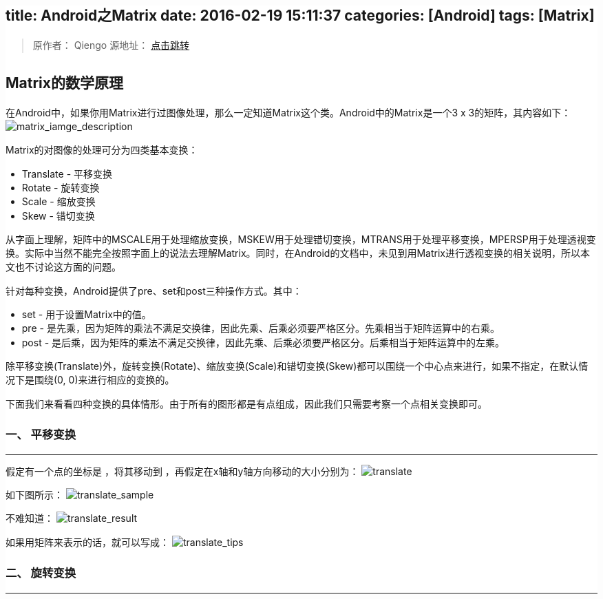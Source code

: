 title: Android之Matrix
date: 2016-02-19 15:11:37
categories: [Android]
tags: [Matrix]
---

> 原作者： Qiengo
> 源地址： [点击跳转](http://www.cnblogs.com/qiengo/archive/2012/06/30/2570874.html)


## Matrix的数学原理

在Android中，如果你用Matrix进行过图像处理，那么一定知道Matrix这个类。Android中的Matrix是一个3 x 3的矩阵，其内容如下：
![matrix_iamge_description][0]

Matrix的对图像的处理可分为四类基本变换：

- Translate - 平移变换
- Rotate - 旋转变换
- Scale - 缩放变换
- Skew - 错切变换


从字面上理解，矩阵中的MSCALE用于处理缩放变换，MSKEW用于处理错切变换，MTRANS用于处理平移变换，MPERSP用于处理透视变换。实际中当然不能完全按照字面上的说法去理解Matrix。同时，在Android的文档中，未见到用Matrix进行透视变换的相关说明，所以本文也不讨论这方面的问题。

针对每种变换，Android提供了pre、set和post三种操作方式。其中：

- set - 用于设置Matrix中的值。
- pre - 是先乘，因为矩阵的乘法不满足交换律，因此先乘、后乘必须要严格区分。先乘相当于矩阵运算中的右乘。
- post - 是后乘，因为矩阵的乘法不满足交换律，因此先乘、后乘必须要严格区分。后乘相当于矩阵运算中的左乘。

除平移变换(Translate)外，旋转变换(Rotate)、缩放变换(Scale)和错切变换(Skew)都可以围绕一个中心点来进行，如果不指定，在默认情况下是围绕(0, 0)来进行相应的变换的。


下面我们来看看四种变换的具体情形。由于所有的图形都是有点组成，因此我们只需要考察一个点相关变换即可。

 
### 一、 平移变换
---
假定有一个点的坐标是 ，将其移动到 ，再假定在x轴和y轴方向移动的大小分别为：
![translate][11]

如下图所示：
![translate_sample][12]

不难知道：
![translate_result][13]

如果用矩阵来表示的话，就可以写成：
![translate_tips][14]
 

### 二、 旋转变换
---


[0]: http://hi.csdn.net/attachment/201111/19/0_13217092330d9Q.gif
[11]: http://hi.csdn.net/attachment/201111/19/0_1321709352RQ75.gif
[12]: http://hi.csdn.net/attachment/201111/19/0_1321709520MmsS.gif
[13]: http://hi.csdn.net/attachment/201111/19/0_1321709527kmK6.gif
[14]: http://hi.csdn.net/attachment/201111/19/0_1321709536Otg4.gif
[21]: http://hi.csdn.net/attachment/201111/19/0_132170975189NC.gif
[22]: http://hi.csdn.net/attachment/201111/19/0_1321709797SBJW.gif
[23]: http://hi.csdn.net/attachment/201111/19/0_1321709849ZLVc.gif
[24]: http://hi.csdn.net/attachment/201111/19/0_13217100380220.gif
[25]: http://hi.csdn.net/attachment/201111/19/0_13217100952Vqv.gif
[26]: http://hi.csdn.net/attachment/201111/19/0_1321710153kurQ.gif
[27]: http://hi.csdn.net/attachment/201111/19/0_1321710301T9nf.gif
[28]: http://hi.csdn.net/attachment/201111/19/0_1321710398Z3Je.gif
[31]: http://hi.csdn.net/attachment/201111/19/0_1321710517pb9W.gif
[32]: http://hi.csdn.net/attachment/201111/19/0_1321710615riwr.gif
[41]: http://hi.csdn.net/attachment/201111/19/0_1321710625smm5.gif
[42]: http://hi.csdn.net/attachment/201111/19/0_1321710790633H.gif
[43]: http://hi.csdn.net/attachment/201111/19/0_1321710798y5L6.gif
[44]: http://hi.csdn.net/attachment/201111/19/0_13217108084B3T.gif
[45]: http://hi.csdn.net/attachment/201111/19/0_13217108954sms.gif
[46]: http://hi.csdn.net/attachment/201111/19/0_13217109074Nv2.gif
[47]: http://hi.csdn.net/attachment/201111/19/0_1321711018S31a.gif
[51]: http://hi.csdn.net/attachment/201111/19/0_1321711026LZ03.gif
[52]: http://hi.csdn.net/attachment/201111/19/0_1321711090fhGd.gif
[53]: http://hi.csdn.net/attachment/201111/19/0_1321711099Xhak.gif
[54]: http://hi.csdn.net/attachment/201111/19/0_1321711217oHNz.gif
[55]: http://hi.csdn.net/attachment/201111/19/0_1321711240gEeT.gif
[56]: http://hi.csdn.net/attachment/201111/19/0_1321711240gEeT.gif
[57]: http://hi.csdn.net/attachment/201111/19/0_1321711261E6xG.gif
[58]: http://hi.csdn.net/attachment/201111/19/0_132171128473YK.gif
[59]: http://hi.csdn.net/attachment/201111/19/0_1321711292jO01.gif
[60]: http://hi.csdn.net/attachment/201111/19/0_13217113506Hb8.gif
[61]: http://hi.csdn.net/attachment/201111/19/0_1321711502QQ7A.gif
[62]: http://hi.csdn.net/attachment/201111/19/0_1321711521GZlt.gif
[63]: http://hi.csdn.net/attachment/201111/19/0_1321711541FJA1.gif
[64]: http://hi.csdn.net/attachment/201111/19/0_1321711616I9SJ.gif
[65]: http://hi.csdn.net/attachment/201111/19/0_1321711292jO01.gif
[66]: http://hi.csdn.net/attachment/201111/19/0_132171128473YK.gif
[100]: http://hi.csdn.net/attachment/201111/19/0_13217122673338.gif
[101]: http://hi.csdn.net/attachment/201111/19/0_1321712352qQRu.gif
[102]: http://hi.csdn.net/attachment/201111/19/0_13217123565Wwz.gif
[200]: http://hi.csdn.net/attachment/201111/19/0_132171250556xp.gif
[201]: http://hi.csdn.net/attachment/201111/19/0_132171250556xp.gif
[202]: http://hi.csdn.net/attachment/201111/19/0_1321712512Yj1i.gif
[203]: http://hi.csdn.net/attachment/201111/19/0_1321712644I54M.gif
[204]: http://hi.csdn.net/attachment/201111/19/0_13217126508k4V.gif
[205]: http://hi.csdn.net/attachment/201111/19/0_13217126608wdT.gif
[301]: http://hi.csdn.net/attachment/201111/19/0_132171250556xp.gif
[302]: http://hi.csdn.net/attachment/201111/19/0_1321712949GjN7.gif
[303]: http://hi.csdn.net/attachment/201111/19/0_1321712956BNj8.gif
[304]: http://hi.csdn.net/attachment/201111/19/0_1321712963iNO1.gif
[305]: http://hi.csdn.net/attachment/201111/19/0_1321713055HOOt.gif
[306]: http://hi.csdn.net/attachment/201111/19/0_1321713100VIOz.gif
[401]: http://hi.csdn.net/attachment/201111/19/0_1321713185yKS7.gif
[402]: http://hi.csdn.net/attachment/201111/19/0_13217131941R24.gif
[403]: http://hi.csdn.net/attachment/201111/19/0_1321713201VRxs.gif
[501]: http://hi.csdn.net/attachment/201111/19/0_132171330766G0.gif
[502]: http://hi.csdn.net/attachment/201111/19/0_1321713314Dk69.gif
[503]: http://hi.csdn.net/attachment/201111/19/0_1321713322PeML.gif
[601]: http://hi.csdn.net/attachment/201111/19/0_1321713502Akg2.gif
[602]: http://hi.csdn.net/attachment/201111/19/0_1321713509Hz7p.gif
[603]: http://hi.csdn.net/attachment/201111/19/0_1321713516TUvx.gif
[701]: http://hi.csdn.net/attachment/201111/19/0_1321713655Qsij.gif
[702]: http://hi.csdn.net/attachment/201111/19/0_13217136824kKR.gif
[703]: http://hi.csdn.net/attachment/201111/19/0_13217136931vl4.gif
[801]: http://hi.csdn.net/attachment/201111/19/0_13217141232rJI.gif
[802]: http://hi.csdn.net/attachment/201111/19/0_1321714133P0ha.gif
[803]: http://hi.csdn.net/attachment/201111/19/0_13217141417Bi3.gif
[901]: http://hi.csdn.net/attachment/201111/19/0_1321714261NN3V.gif
[902]: http://hi.csdn.net/attachment/201111/19/0_1321714269Kqs4.gif
[903]: http://hi.csdn.net/attachment/201111/19/0_1321714276ai2f.gif
[103]: http://hi.csdn.net/attachment/201111/19/0_13217144950030.gif
[104]: http://hi.csdn.net/attachment/201111/19/0_13217145038hN8.gif
[105]: http://hi.csdn.net/attachment/201111/19/0_1321714509sBN4.gif
[110]: http://hi.csdn.net/attachment/201111/19/0_1321714645396z.gif